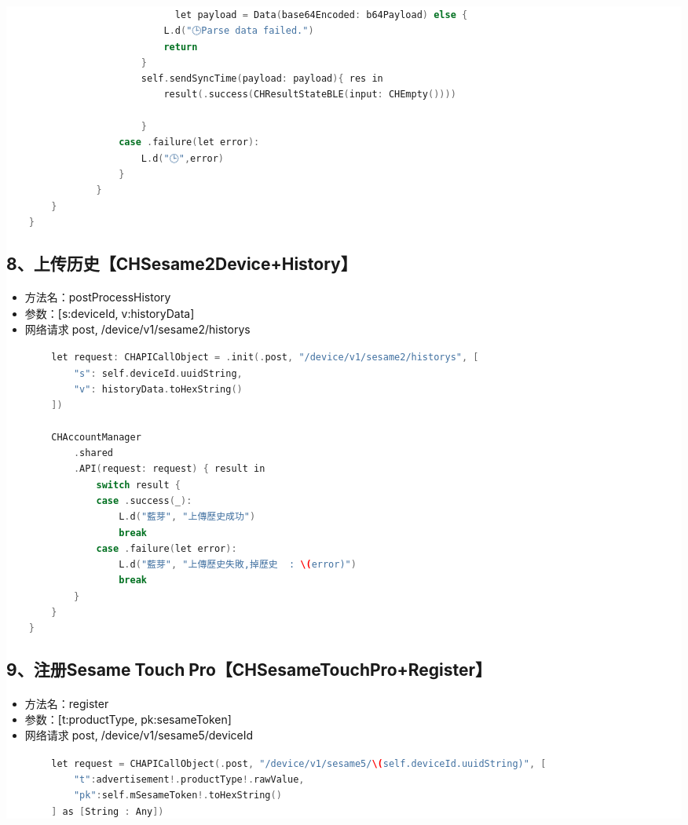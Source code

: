 ```c
                              let payload = Data(base64Encoded: b64Payload) else {
                            L.d("🕒Parse data failed.")
                            return
                        }
                        self.sendSyncTime(payload: payload){ res in
                            result(.success(CHResultStateBLE(input: CHEmpty())))
                            
                        }
                    case .failure(let error):
                        L.d("🕒",error)
                    }
                }
        }
    }
```

## 8、上传历史【CHSesame2Device+History】

* 方法名：postProcessHistory
* 参数：[s:deviceId, v:historyData]
* 网络请求 post, /device/v1/sesame2/historys

```c
        let request: CHAPICallObject = .init(.post, "/device/v1/sesame2/historys", [
            "s": self.deviceId.uuidString,
            "v": historyData.toHexString()
        ])
        
        CHAccountManager
            .shared
            .API(request: request) { result in
                switch result {
                case .success(_):
                    L.d("藍芽", "上傳歷史成功")
                    break
                case .failure(let error):
                    L.d("藍芽", "上傳歷史失敗,掉歷史  : \(error)")
                    break
            }
        }
    }
  ``` 

## 9、注册Sesame Touch Pro【CHSesameTouchPro+Register】

* 方法名：register
* 参数：[t:productType, pk:sesameToken]
* 网络请求 post, /device/v1/sesame5/deviceId

```c
        let request = CHAPICallObject(.post, "/device/v1/sesame5/\(self.deviceId.uuidString)", [
            "t":advertisement!.productType!.rawValue,
            "pk":self.mSesameToken!.toHexString()
        ] as [String : Any])
```        
        